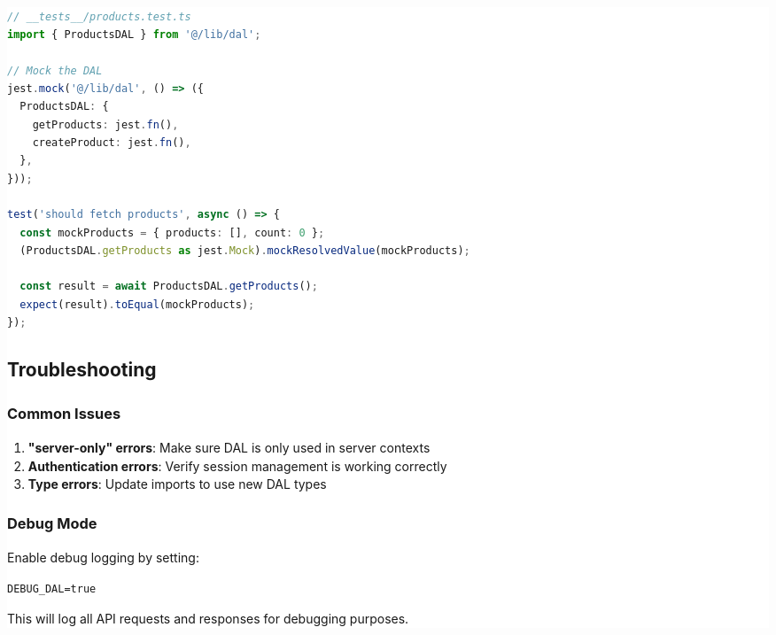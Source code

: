 ```typescript
// __tests__/products.test.ts
import { ProductsDAL } from '@/lib/dal';

// Mock the DAL
jest.mock('@/lib/dal', () => ({
  ProductsDAL: {
    getProducts: jest.fn(),
    createProduct: jest.fn(),
  },
}));

test('should fetch products', async () => {
  const mockProducts = { products: [], count: 0 };
  (ProductsDAL.getProducts as jest.Mock).mockResolvedValue(mockProducts);

  const result = await ProductsDAL.getProducts();
  expect(result).toEqual(mockProducts);
});
```

## Troubleshooting

### Common Issues

1. **"server-only" errors**: Make sure DAL is only used in server contexts
2. **Authentication errors**: Verify session management is working correctly
3. **Type errors**: Update imports to use new DAL types

### Debug Mode

Enable debug logging by setting:

```env
DEBUG_DAL=true
```

This will log all API requests and responses for debugging purposes.
